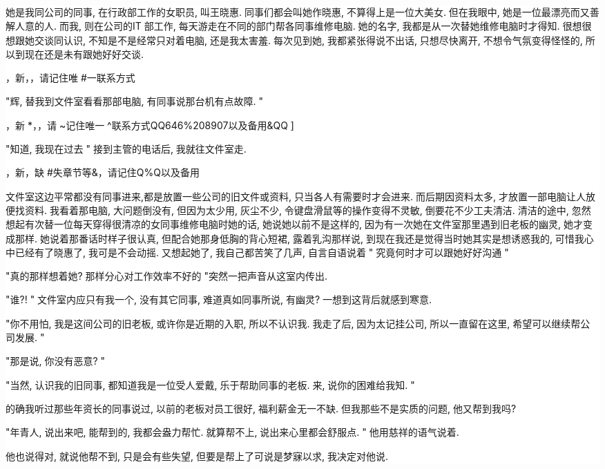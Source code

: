

她是我同公司的同事, 在行政部工作的女职员, 叫王晓惠. 同事们都会叫她作晓惠, 不算得上是一位大美女. 但在我眼中, 她是一位最漂亮而又善解人意的人. 而我, 则在公司的IT 部工作, 每天游走在不同的部门帮各同事维修电脑. 她的名字, 我都是从一次替她维修电脑时才得知. 很想很想跟她交谈同认识, 不知是不是经常只对着电脑, 还是我太害羞. 每次见到她, 我都紧张得说不出话, 只想尽快离开, 不想令气氛变得怪怪的, 所以到现在还是未有跟她好好交谈.





，新，，请记住唯 #一联系方式



 "辉, 替我到文件室看看那部电脑, 有同事说那台机有点故障. "



，新 *，，请 ~记住唯一 ^联系方式QQ646%208907以及备用&QQ ]



 "知道, 我现在过去 " 接到主管的电话后, 我就往文件室走.



，新，缺 #失章节等&，请记住Q%Q以及备用



文件室这边平常都没有同事进来,都是放置一些公司的旧文件或资料, 只当各人有需要时才会进来. 而后期因资料太多, 才放置一部电脑让人放便找资料. 我看着那电脑, 大问题倒没有, 但因为太少用, 灰尘不少, 令键盘滑鼠等的操作变得不灵敏, 倒要花不少工夫清洁. 清洁的途中, 忽然想起有次替一位每天穿得很清凉的女同事维修电脑时她的话, 她说她以前不是这样的, 因为有一次她在文件室那里遇到旧老板的幽灵, 她才变成那样. 她说着那番话时样子很认真, 但配合她那身低胸的背心短裙, 露着乳沟那样说, 到现在我还是觉得当时她其实是想诱惑我的, 可惜我心中已经有了晓惠了, 我可是不会动摇. 又想起她了, 我自己都苦笑了几声, 自言自语说着 " 究竟何时才可以跟她好好沟通 "



 "真的那样想着她? 那样分心对工作效率不好的 "突然一把声音从这室内传出.





 "谁?! " 文件室内应只有我一个, 没有其它同事, 难道真如同事所说, 有幽灵? 一想到这背后就感到寒意.



 "你不用怕, 我是这间公司的旧老板, 或许你是近期的入职, 所以不认识我. 我走了后, 因为太记挂公司, 所以一直留在这里, 希望可以继续帮公司发展. "





 "那是说, 你没有恶意? "





 "当然, 认识我的旧同事, 都知道我是一位受人爱戴, 乐于帮助同事的老板. 来, 说你的困难给我知. "





的确我听过那些年资长的同事说过, 以前的老板对员工很好, 福利薪金无一不缺. 但我那些不是实质的问题, 他又帮到我吗?



 "年青人, 说出来吧, 能帮到的, 我都会盎力帮忙. 就算帮不上, 说出来心里都会舒服点. " 他用慈祥的语气说着.



他也说得对, 就说他帮不到, 只是会有些失望, 但要是帮上了可说是梦寐以求, 我决定对他说.

